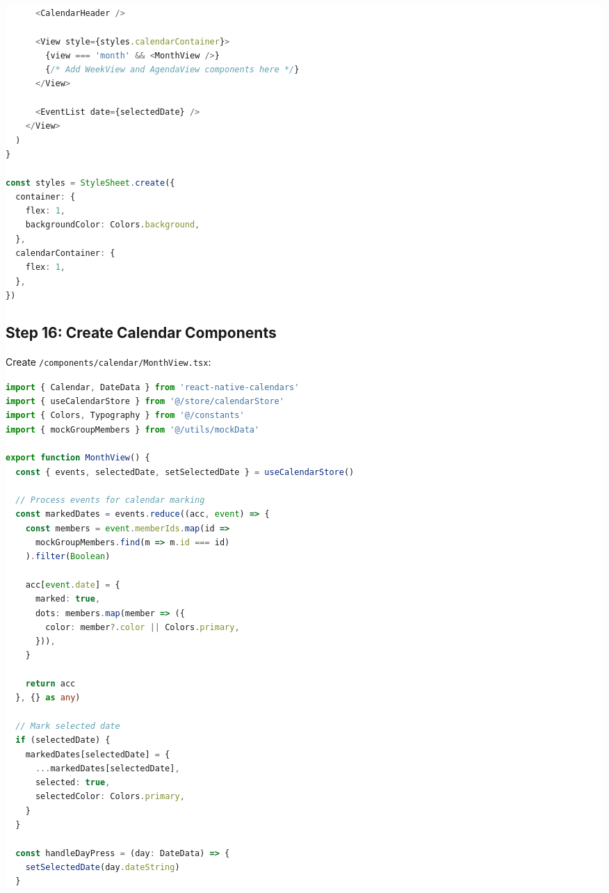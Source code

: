 ```typescript
      <CalendarHeader />
      
      <View style={styles.calendarContainer}>
        {view === 'month' && <MonthView />}
        {/* Add WeekView and AgendaView components here */}
      </View>
      
      <EventList date={selectedDate} />
    </View>
  )
}

const styles = StyleSheet.create({
  container: {
    flex: 1,
    backgroundColor: Colors.background,
  },
  calendarContainer: {
    flex: 1,
  },
})
```

## Step 16: Create Calendar Components
Create `/components/calendar/MonthView.tsx`:
```typescript
import { Calendar, DateData } from 'react-native-calendars'
import { useCalendarStore } from '@/store/calendarStore'
import { Colors, Typography } from '@/constants'
import { mockGroupMembers } from '@/utils/mockData'

export function MonthView() {
  const { events, selectedDate, setSelectedDate } = useCalendarStore()
  
  // Process events for calendar marking
  const markedDates = events.reduce((acc, event) => {
    const members = event.memberIds.map(id => 
      mockGroupMembers.find(m => m.id === id)
    ).filter(Boolean)
    
    acc[event.date] = {
      marked: true,
      dots: members.map(member => ({
        color: member?.color || Colors.primary,
      })),
    }
    
    return acc
  }, {} as any)
  
  // Mark selected date
  if (selectedDate) {
    markedDates[selectedDate] = {
      ...markedDates[selectedDate],
      selected: true,
      selectedColor: Colors.primary,
    }
  }
  
  const handleDayPress = (day: DateData) => {
    setSelectedDate(day.dateString)
  }
```